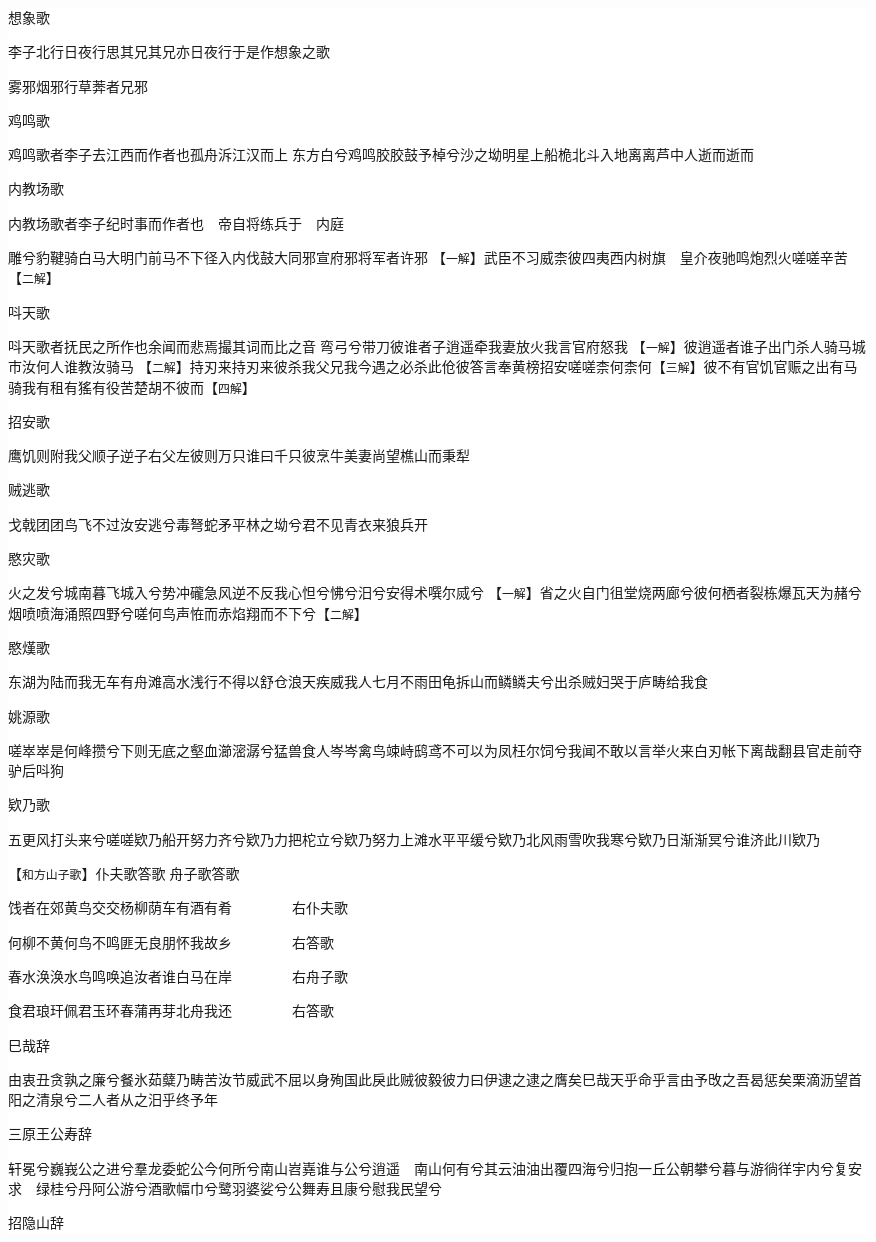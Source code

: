 想象歌  

李子北行日夜行思其兄其兄亦日夜行于是作想象之歌  

雾邪烟邪行草莾者兄邪  

鸡鸣歌  

鸡鸣歌者李子去江西而作者也孤舟泝江汉而上 东方白兮鸡鸣胶胶鼓予棹兮沙之坳明星上船桅北斗入地离离芦中人逝而逝而  

内教场歌  

内教场歌者李子纪时事而作者也　帝自将练兵于　内庭  

雕兮豹鞬骑白马大明门前马不下径入内伐鼓大同邪宣府邪将军者许邪 【`一解`】武臣不习威柰彼四夷西内树旗　皇介夜驰鸣炮烈火嗟嗟辛苦 【`二解`】  

呌天歌  

呌天歌者抚民之所作也余闻而悲焉撮其词而比之音 弯弓兮带刀彼谁者子逍遥牵我妻放火我言官府怒我 【`一解`】彼逍遥者谁子出门杀人骑马城市汝何人谁教汝骑马 【`二解`】持刃来持刃来彼杀我父兄我今遇之必杀此伧彼答言奉黄榜招安嗟嗟柰何柰何【`三解`】彼不有官饥官赈之出有马骑我有租有猺有役苦楚胡不彼而【`四解`】  

招安歌  

鹰饥则附我父顺子逆子右父左彼则万只谁曰千只彼烹牛美妻尚望樵山而秉犁  

贼逃歌  

戈戟团团鸟飞不过汝安逃兮毒弩蛇矛平林之坳兮君不见青衣来狼兵开  

愍灾歌  

火之发兮城南暮飞城入兮势冲礲急风逆不反我心怛兮怫兮汨兮安得术噀尔烕兮 【`一解`】省之火自门徂堂烧两廊兮彼何栖者裂栋爆瓦天为赭兮烟喷喷海涌照四野兮嗟何鸟声恠而赤焰翔而不下兮【`二解`】  

愍熯歌  

东湖为陆而我无车有舟滩高水浅行不得以舒仓浪天疾威我人七月不雨田龟拆山而鳞鳞夫兮出杀贼妇哭于庐畴给我食  

姚源歌  

嗟崒崒是何峰攒兮下则无底之壑血瀄滵潺兮猛兽食人岑岑禽鸟竦峙鸱鸢不可以为凤枉尔饲兮我闻不敢以言举火来白刃帐下离哉翻县官走前夺驴后呌狗  

欵乃歌  

五更风打头来兮嗟嗟欵乃船开努力齐兮欵乃力把柁立兮欵乃努力上滩水平平缓兮欵乃北风雨雪吹我寒兮欵乃日渐渐冥兮谁济此川欵乃  

【`和方山子歌`】仆夫歌答歌 舟子歌答歌  

饯者在郊黄鸟交交杨柳荫车有酒有肴 　　　　右仆夫歌  

何柳不黄何鸟不鸣匪无良朋怀我故乡 　　　　右答歌  

春水涣涣水鸟鸣唤追汝者谁白马在岸 　　　　右舟子歌  

食君琅玕佩君玉环春蒲再芽北舟我还 　　　　右答歌  

巳哉辞  

由衷丑贪孰之廉兮餐氷茹糵乃畴苦汝节威武不屈以身殉国此戾此贼彼毅彼力曰伊逮之逮之膺矣巳哉天乎命乎言由予攺之吾曷惩矣栗滴沥望首阳之清泉兮二人者从之汨乎终予年  

三原王公寿辞  

轩冕兮巍峩公之进兮羣龙委蛇公今何所兮南山岧嶤谁与公兮逍遥　南山何有兮其云油油出覆四海兮归抱一丘公朝攀兮暮与游徜徉宇内兮复安求　绿桂兮丹阿公游兮酒歌幅巾兮鹭羽婆娑兮公舞寿且康兮慰我民望兮  

招隐山辞  
